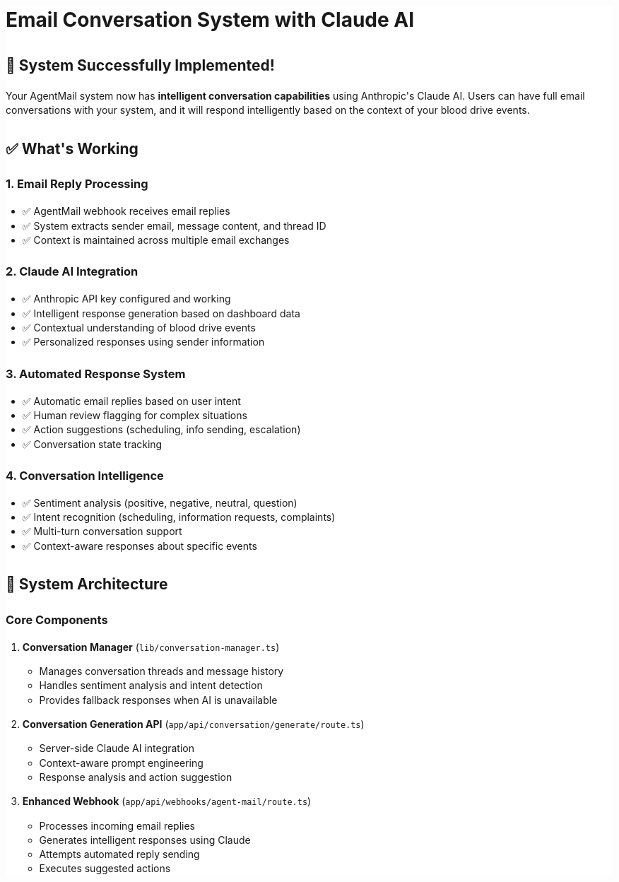 # Email Conversation System with Claude AI

## 🎉 System Successfully Implemented!

Your AgentMail system now has **intelligent conversation capabilities** using Anthropic's Claude AI. Users can have full email conversations with your system, and it will respond intelligently based on the context of your blood drive events.

## ✅ What's Working

### 1. **Email Reply Processing**
- ✅ AgentMail webhook receives email replies
- ✅ System extracts sender email, message content, and thread ID
- ✅ Context is maintained across multiple email exchanges

### 2. **Claude AI Integration**
- ✅ Anthropic API key configured and working
- ✅ Intelligent response generation based on dashboard data
- ✅ Contextual understanding of blood drive events
- ✅ Personalized responses using sender information

### 3. **Automated Response System**
- ✅ Automatic email replies based on user intent
- ✅ Human review flagging for complex situations
- ✅ Action suggestions (scheduling, info sending, escalation)
- ✅ Conversation state tracking

### 4. **Conversation Intelligence**
- ✅ Sentiment analysis (positive, negative, neutral, question)
- ✅ Intent recognition (scheduling, information requests, complaints)
- ✅ Multi-turn conversation support
- ✅ Context-aware responses about specific events

## 🔧 System Architecture

### Core Components

1. **Conversation Manager** (`lib/conversation-manager.ts`)
   - Manages conversation threads and message history
   - Handles sentiment analysis and intent detection
   - Provides fallback responses when AI is unavailable

2. **Conversation Generation API** (`app/api/conversation/generate/route.ts`)
   - Server-side Claude AI integration
   - Context-aware prompt engineering
   - Response analysis and action suggestion

3. **Enhanced Webhook** (`app/api/webhooks/agent-mail/route.ts`)
   - Processes incoming email replies
   - Generates intelligent responses using Claude
   - Attempts automated reply sending
   - Executes suggested actions
